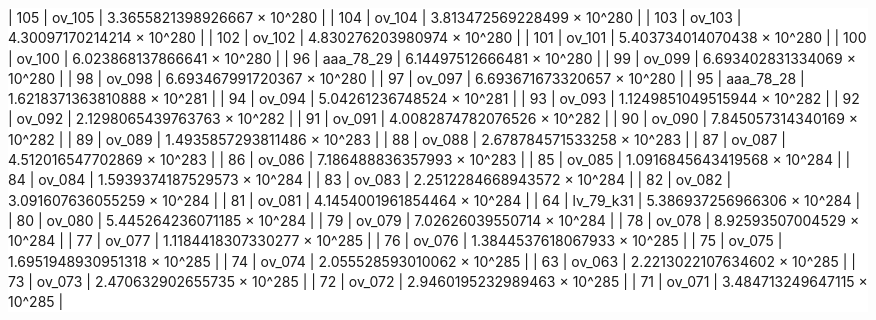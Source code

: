 | 105 | ov_105 | 3.3655821398926667 × 10^280 |
| 104 | ov_104 | 3.813472569228499 × 10^280 |
| 103 | ov_103 | 4.30097170214214 × 10^280 |
| 102 | ov_102 | 4.830276203980974 × 10^280 |
| 101 | ov_101 | 5.403734014070438 × 10^280 |
| 100 | ov_100 | 6.023868137866641 × 10^280 |
| 96 | aaa_78_29 | 6.14497512666481 × 10^280 |
| 99 | ov_099 | 6.693402831334069 × 10^280 |
| 98 | ov_098 | 6.693467991720367 × 10^280 |
| 97 | ov_097 | 6.693671673320657 × 10^280 |
| 95 | aaa_78_28 | 1.6218371363810888 × 10^281 |
| 94 | ov_094 | 5.04261236748524 × 10^281 |
| 93 | ov_093 | 1.1249851049515944 × 10^282 |
| 92 | ov_092 | 2.1298065439763763 × 10^282 |
| 91 | ov_091 | 4.0082874782076526 × 10^282 |
| 90 | ov_090 | 7.845057314340169 × 10^282 |
| 89 | ov_089 | 1.4935857293811486 × 10^283 |
| 88 | ov_088 | 2.678784571533258 × 10^283 |
| 87 | ov_087 | 4.512016547702869 × 10^283 |
| 86 | ov_086 | 7.186488836357993 × 10^283 |
| 85 | ov_085 | 1.0916845643419568 × 10^284 |
| 84 | ov_084 | 1.5939374187529573 × 10^284 |
| 83 | ov_083 | 2.2512284668943572 × 10^284 |
| 82 | ov_082 | 3.091607636055259 × 10^284 |
| 81 | ov_081 | 4.1454001961854464 × 10^284 |
| 64 | lv_79_k31 | 5.386937256966306 × 10^284 |
| 80 | ov_080 | 5.445264236071185 × 10^284 |
| 79 | ov_079 | 7.02626039550714 × 10^284 |
| 78 | ov_078 | 8.92593507004529 × 10^284 |
| 77 | ov_077 | 1.1184418307330277 × 10^285 |
| 76 | ov_076 | 1.3844537618067933 × 10^285 |
| 75 | ov_075 | 1.6951948930951318 × 10^285 |
| 74 | ov_074 | 2.055528593010062 × 10^285 |
| 63 | ov_063 | 2.2213022107634602 × 10^285 |
| 73 | ov_073 | 2.470632902655735 × 10^285 |
| 72 | ov_072 | 2.9460195232989463 × 10^285 |
| 71 | ov_071 | 3.484713249647115 × 10^285 |